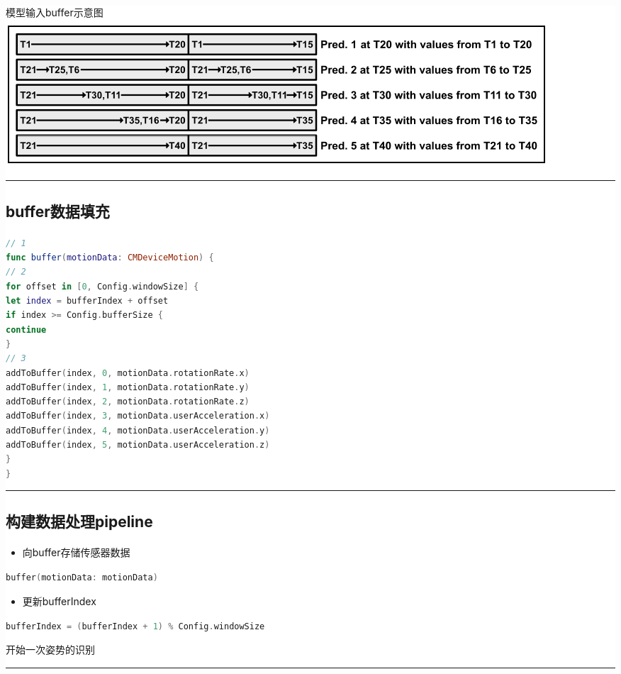 模型输入buffer示意图
![](./images_10/input_buffer.png)

---

## buffer数据填充

```swift
// 1
func buffer(motionData: CMDeviceMotion) {
// 2
for offset in [0, Config.windowSize] {
let index = bufferIndex + offset
if index >= Config.bufferSize {
continue
}
// 3
addToBuffer(index, 0, motionData.rotationRate.x)
addToBuffer(index, 1, motionData.rotationRate.y)
addToBuffer(index, 2, motionData.rotationRate.z)
addToBuffer(index, 3, motionData.userAcceleration.x)
addToBuffer(index, 4, motionData.userAcceleration.y)
addToBuffer(index, 5, motionData.userAcceleration.z)
}
}
```

---


## 构建数据处理pipeline

- 向buffer存储传感器数据
```swift
buffer(motionData: motionData)
```
- 更新bufferIndex
```swift
bufferIndex = (bufferIndex + 1) % Config.windowSize
```
开始一次姿势的识别

---